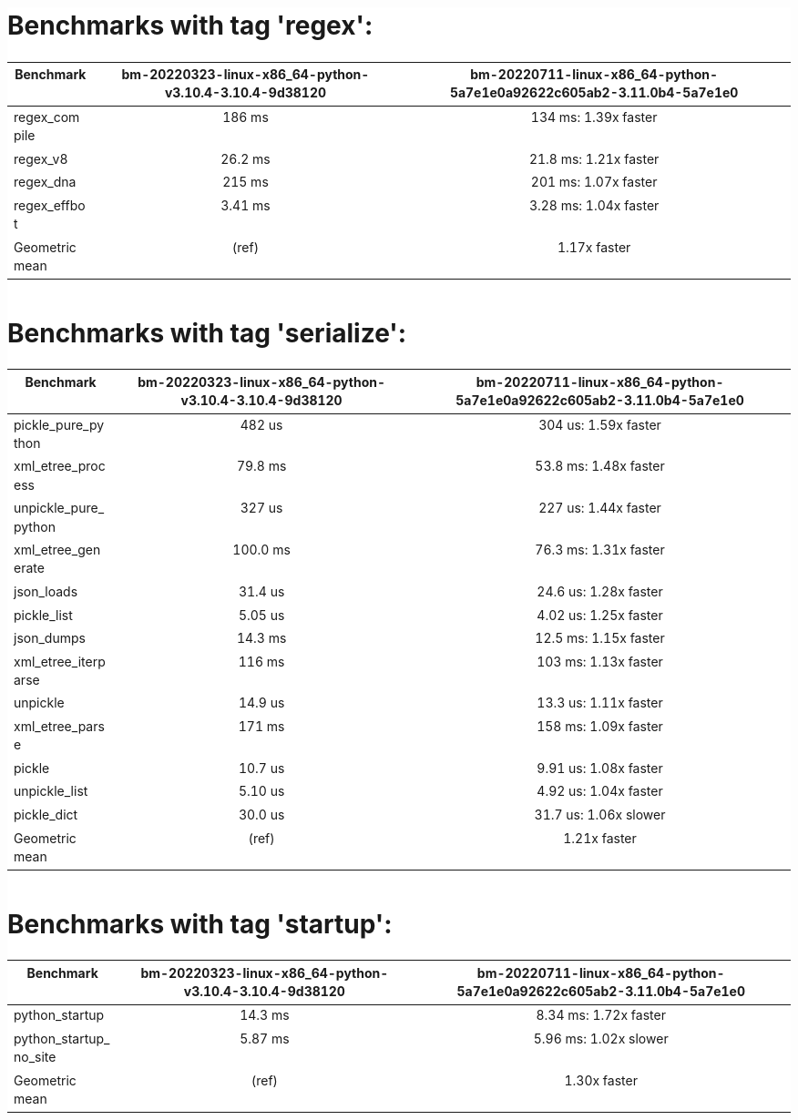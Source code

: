 Benchmarks with tag 'regex':
============================

| Benchmark      | bm-20220323-linux-x86_64-python-v3.10.4-3.10.4-9d38120 | bm-20220711-linux-x86_64-python-5a7e1e0a92622c605ab2-3.11.0b4-5a7e1e0 |
|----------------|:------------------------------------------------------:|:---------------------------------------------------------------------:|
| regex_compile  | 186 ms                                                 | 134 ms: 1.39x faster                                                  |
| regex_v8       | 26.2 ms                                                | 21.8 ms: 1.21x faster                                                 |
| regex_dna      | 215 ms                                                 | 201 ms: 1.07x faster                                                  |
| regex_effbot   | 3.41 ms                                                | 3.28 ms: 1.04x faster                                                 |
| Geometric mean | (ref)                                                  | 1.17x faster                                                          |

Benchmarks with tag 'serialize':
================================

| Benchmark            | bm-20220323-linux-x86_64-python-v3.10.4-3.10.4-9d38120 | bm-20220711-linux-x86_64-python-5a7e1e0a92622c605ab2-3.11.0b4-5a7e1e0 |
|----------------------|:------------------------------------------------------:|:---------------------------------------------------------------------:|
| pickle_pure_python   | 482 us                                                 | 304 us: 1.59x faster                                                  |
| xml_etree_process    | 79.8 ms                                                | 53.8 ms: 1.48x faster                                                 |
| unpickle_pure_python | 327 us                                                 | 227 us: 1.44x faster                                                  |
| xml_etree_generate   | 100.0 ms                                               | 76.3 ms: 1.31x faster                                                 |
| json_loads           | 31.4 us                                                | 24.6 us: 1.28x faster                                                 |
| pickle_list          | 5.05 us                                                | 4.02 us: 1.25x faster                                                 |
| json_dumps           | 14.3 ms                                                | 12.5 ms: 1.15x faster                                                 |
| xml_etree_iterparse  | 116 ms                                                 | 103 ms: 1.13x faster                                                  |
| unpickle             | 14.9 us                                                | 13.3 us: 1.11x faster                                                 |
| xml_etree_parse      | 171 ms                                                 | 158 ms: 1.09x faster                                                  |
| pickle               | 10.7 us                                                | 9.91 us: 1.08x faster                                                 |
| unpickle_list        | 5.10 us                                                | 4.92 us: 1.04x faster                                                 |
| pickle_dict          | 30.0 us                                                | 31.7 us: 1.06x slower                                                 |
| Geometric mean       | (ref)                                                  | 1.21x faster                                                          |

Benchmarks with tag 'startup':
==============================

| Benchmark              | bm-20220323-linux-x86_64-python-v3.10.4-3.10.4-9d38120 | bm-20220711-linux-x86_64-python-5a7e1e0a92622c605ab2-3.11.0b4-5a7e1e0 |
|------------------------|:------------------------------------------------------:|:---------------------------------------------------------------------:|
| python_startup         | 14.3 ms                                                | 8.34 ms: 1.72x faster                                                 |
| python_startup_no_site | 5.87 ms                                                | 5.96 ms: 1.02x slower                                                 |
| Geometric mean         | (ref)                                                  | 1.30x faster                                                          |
